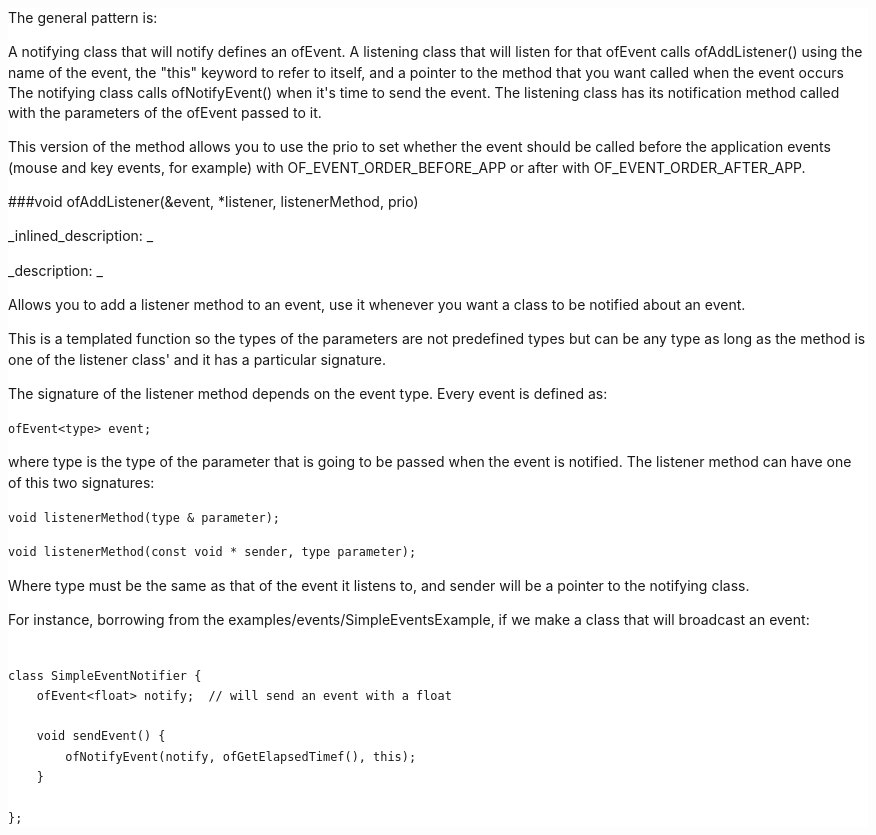 The general pattern is:

A notifying class that will notify defines an ofEvent.
A listening class that will listen for that ofEvent calls ofAddListener() using the name of the event, the "this" keyword to refer to itself, and a pointer to the method that you want called when the event occurs
The notifying class calls ofNotifyEvent() when it's time to send the event.
The listening class has its notification method called with the parameters of the ofEvent passed to it.

This version of the method allows you to use the prio to set whether the event should be called before the application events (mouse and key events, for example) with OF_EVENT_ORDER_BEFORE_APP or after with OF_EVENT_ORDER_AFTER_APP.







###void ofAddListener(&event, *listener, listenerMethod, prio)



_inlined_description: _







_description: _

Allows you to add a listener method to an event, use it whenever you want a class to be notified about an event.

This is a templated function so the types of the parameters are not predefined types but can be any type as long as the method is one of the listener class' and it has a particular signature.

The signature of the listener method depends on the event type. Every event is defined as:

~~~~{.cpp}
ofEvent<type> event;
~~~~

where type is the type of the parameter that is going to be passed when the event is notified. The listener method can have one of this two signatures:

~~~~{.cpp}
void listenerMethod(type & parameter);
~~~~

~~~~{.cpp}
void listenerMethod(const void * sender, type parameter);
~~~~

Where type must be the same as that of the event it listens to, and sender will be a pointer to the notifying class.

For instance, borrowing from the examples/events/SimpleEventsExample, if we make a class that will broadcast an event:

~~~~{.cpp}

class SimpleEventNotifier {
	ofEvent<float> notify;	// will send an event with a float

	void sendEvent() {
		ofNotifyEvent(notify, ofGetElapsedTimef(), this); 
	}

};

~~~~
